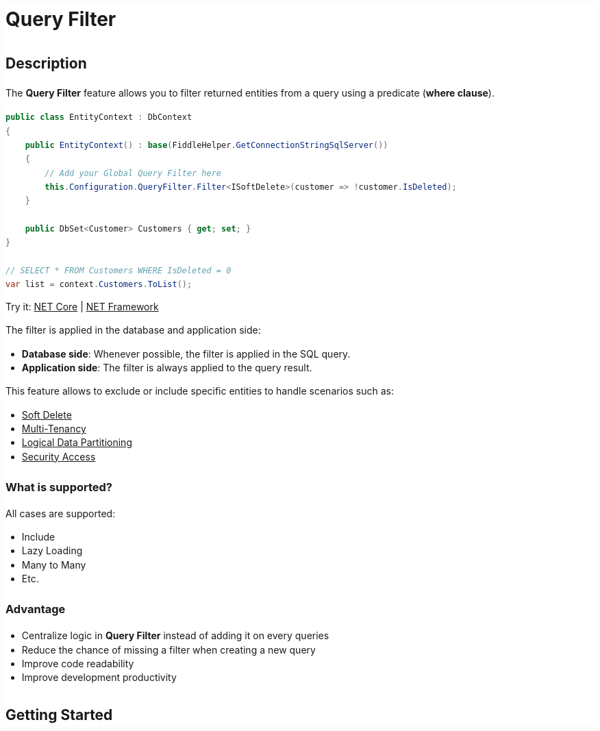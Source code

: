 # Query Filter

## Description
The **Query Filter** feature allows you to filter returned entities from a query using a predicate (**where clause**).

```csharp
public class EntityContext : DbContext
{
	public EntityContext() : base(FiddleHelper.GetConnectionStringSqlServer())
	{
		// Add your Global Query Filter here
		this.Configuration.QueryFilter.Filter<ISoftDelete>(customer => !customer.IsDeleted);
	}
	
	public DbSet<Customer> Customers { get; set; }
}

// SELECT * FROM Customers WHERE IsDeleted = 0
var list = context.Customers.ToList();
```
Try it: [NET Core](https://dotnetfiddle.net/g1XRz1) | [NET Framework](https://dotnetfiddle.net/aDsTWW)

The filter is applied in the database and application side:
- **Database side**: Whenever possible, the filter is applied in the SQL query.
- **Application side**: The filter is always applied to the query result.

This feature allows to exclude or include specific entities to handle scenarios such as:
- [Soft Delete](#soft-delete)
- [Multi-Tenancy](#multi-tenancy)
- [Logical Data Partitioning](#logical-data-partitioning)
- [Security Access](#security-access)

### What is supported?
All cases are supported:
- Include
- Lazy Loading
- Many to Many
- Etc.

### Advantage

- Centralize logic in **Query Filter** instead of adding it on every queries
- Reduce the chance of missing a filter when creating a new query
- Improve code readability
- Improve development productivity


## Getting Started
